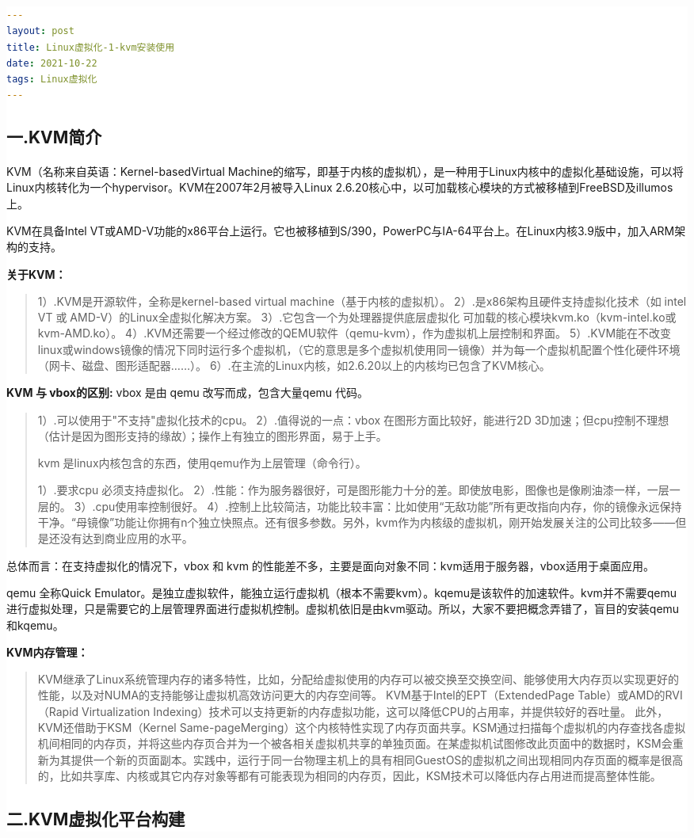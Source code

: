 ```yaml
---
layout: post
title: Linux虚拟化-1-kvm安装使用
date: 2021-10-22
tags: Linux虚拟化
---
```


## 一.KVM简介

KVM（名称来自英语：Kernel-basedVirtual Machine的缩写，即基于内核的虚拟机），是一种用于Linux内核中的虚拟化基础设施，可以将Linux内核转化为一个hypervisor。KVM在2007年2月被导入Linux 2.6.20核心中，以可加载核心模块的方式被移植到FreeBSD及illumos上。

KVM在具备Intel VT或AMD-V功能的x86平台上运行。它也被移植到S/390，PowerPC与IA-64平台上。在Linux内核3.9版中，加入ARM架构的支持。

**关于KVM：**

> 1）.KVM是开源软件，全称是kernel-based virtual machine（基于内核的虚拟机）。
> 2）.是x86架构且硬件支持虚拟化技术（如 intel VT 或 AMD-V）的Linux全虚拟化解决方案。
> 3）.它包含一个为处理器提供底层虚拟化 可加载的核心模块kvm.ko（kvm-intel.ko或kvm-AMD.ko）。
> 4）.KVM还需要一个经过修改的QEMU软件（qemu-kvm），作为虚拟机上层控制和界面。
> 5）.KVM能在不改变linux或windows镜像的情况下同时运行多个虚拟机，（它的意思是多个虚拟机使用同一镜像）并为每一个虚拟机配置个性化硬件环境（网卡、磁盘、图形适配器……）。
> 6）.在主流的Linux内核，如2.6.20以上的内核均已包含了KVM核心。

**KVM 与 vbox的区别:**
vbox 是由 qemu 改写而成，包含大量qemu 代码。

> 1）.可以使用于"不支持"虚拟化技术的cpu。
> 2）.值得说的一点：vbox 在图形方面比较好，能进行2D 3D加速；但cpu控制不理想（估计是因为图形支持的缘故）；操作上有独立的图形界面，易于上手。
>
> kvm 是linux内核包含的东西，使用qemu作为上层管理（命令行）。
>
> 1）.要求cpu 必须支持虚拟化。
> 2）.性能：作为服务器很好，可是图形能力十分的差。即使放电影，图像也是像刷油漆一样，一层一层的。
> 3）.cpu使用率控制很好。
> 4）.控制上比较简洁，功能比较丰富：比如使用“无敌功能”所有更改指向内存，你的镜像永远保持干净。“母镜像”功能让你拥有n个独立快照点。还有很多参数。另外，kvm作为内核级的虚拟机，刚开始发展关注的公司比较多——但是还没有达到商业应用的水平。

总体而言：在支持虚拟化的情况下，vbox 和 kvm 的性能差不多，主要是面向对象不同：kvm适用于服务器，vbox适用于桌面应用。

qemu 全称Quick Emulator。是独立虚拟软件，能独立运行虚拟机（根本不需要kvm）。kqemu是该软件的加速软件。kvm并不需要qemu进行虚拟处理，只是需要它的上层管理界面进行虚拟机控制。虚拟机依旧是由kvm驱动。所以，大家不要把概念弄错了，盲目的安装qemu和kqemu。

**KVM内存管理：**

> KVM继承了Linux系统管理内存的诸多特性，比如，分配给虚拟使用的内存可以被交换至交换空间、能够使用大内存页以实现更好的性能，以及对NUMA的支持能够让虚拟机高效访问更大的内存空间等。
> KVM基于Intel的EPT（ExtendedPage Table）或AMD的RVI（Rapid Virtualization Indexing）技术可以支持更新的内存虚拟功能，这可以降低CPU的占用率，并提供较好的吞吐量。
> 此外，KVM还借助于KSM（Kernel Same-pageMerging）这个内核特性实现了内存页面共享。KSM通过扫描每个虚拟机的内存查找各虚拟机间相同的内存页，并将这些内存页合并为一个被各相关虚拟机共享的单独页面。在某虚拟机试图修改此页面中的数据时，KSM会重新为其提供一个新的页面副本。实践中，运行于同一台物理主机上的具有相同GuestOS的虚拟机之间出现相同内存页面的概率是很高的，比如共享库、内核或其它内存对象等都有可能表现为相同的内存页，因此，KSM技术可以降低内存占用进而提高整体性能。

## 二.KVM虚拟化平台构建
